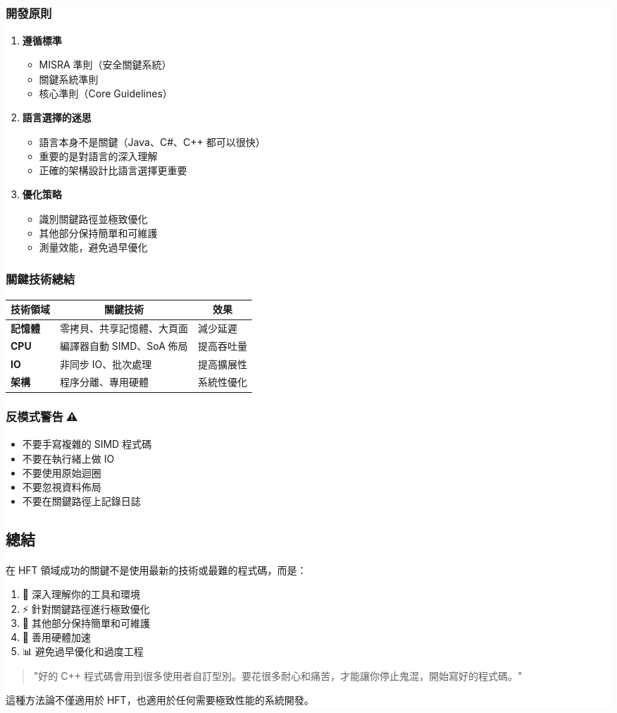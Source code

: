 ### 開發原則

1. **遵循標準**
   - MISRA 準則（安全關鍵系統）
   - 關鍵系統準則
   - 核心準則（Core Guidelines）

2. **語言選擇的迷思**
   - 語言本身不是關鍵（Java、C#、C++ 都可以很快）
   - 重要的是對語言的深入理解
   - 正確的架構設計比語言選擇更重要

3. **優化策略**
   - 識別關鍵路徑並極致優化
   - 其他部分保持簡單和可維護
   - 測量效能，避免過早優化

### 關鍵技術總結

| 技術領域 | 關鍵技術 | 效果 |
|---------|---------|------|
| **記憶體** | 零拷貝、共享記憶體、大頁面 | 減少延遲 |
| **CPU** | 編譯器自動 SIMD、SoA 佈局 | 提高吞吐量 |
| **IO** | 非同步 IO、批次處理 | 提高擴展性 |
| **架構** | 程序分離、專用硬體 | 系統性優化 |

### 反模式警告 ⚠️

- 不要手寫複雜的 SIMD 程式碼
- 不要在執行緒上做 IO
- 不要使用原始迴圈
- 不要忽視資料佈局
- 不要在關鍵路徑上記錄日誌

## 總結

在 HFT 領域成功的關鍵不是使用最新的技術或最難的程式碼，而是：

1. 🎯 深入理解你的工具和環境
2. ⚡ 針對關鍵路徑進行極致優化
3. 🔧 其他部分保持簡單和可維護
4. 🚀 善用硬體加速
5. 📊 避免過早優化和過度工程

> "好的 C++ 程式碼會用到很多使用者自訂型別。要花很多耐心和痛苦，才能讓你停止鬼混，開始寫好的程式碼。"

這種方法論不僅適用於 HFT，也適用於任何需要極致性能的系統開發。